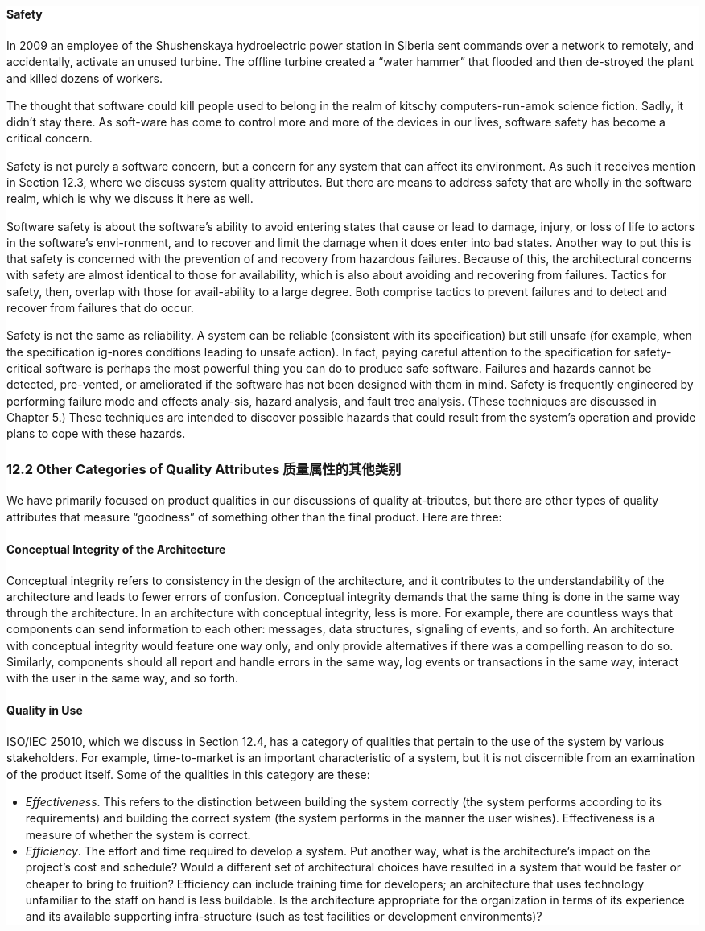 #### Safety
In 2009 an employee of the Shushenskaya hydroelectric power station in Siberia sent commands over a network to remotely, and accidentally, activate an unused turbine. The offline turbine created a “water hammer” that flooded and then de-stroyed the plant and killed dozens of workers. 

The thought that software could kill people used to belong in the realm of kitschy computers-run-amok science fiction. Sadly, it didn’t stay there. As soft-ware has come to control more and more of the devices in our lives, software safety has become a critical concern. 

Safety is not purely a software concern, but a concern for any system that can affect its environment. As such it receives mention in Section 12.3, where we discuss system quality attributes. But there are means to address safety that are wholly in the software realm, which is why we discuss it here as well. 

Software safety is about the software’s ability to avoid entering states that cause or lead to damage, injury, or loss of life to actors in the software’s envi-ronment, and to recover and limit the damage when it does enter into bad states. Another way to put this is that safety is concerned with the prevention of and recovery from hazardous failures. Because of this, the architectural concerns with safety are almost identical to those for availability, which is also about avoiding and recovering from failures. Tactics for safety, then, overlap with those for avail-ability to a large degree. Both comprise tactics to prevent failures and to detect and recover from failures that do occur.

Safety is not the same as reliability. A system can be reliable (consistent with its specification) but still unsafe (for example, when the specification ig-nores conditions leading to unsafe action). In fact, paying careful attention to the specification for safety-critical software is perhaps the most powerful thing you can do to produce safe software. Failures and hazards cannot be detected, pre-vented, or ameliorated if the software has not been designed with them in mind. Safety is frequently engineered by performing failure mode and effects analy-sis, hazard analysis, and fault tree analysis. (These techniques are discussed in Chapter 5.) These techniques are intended to discover possible hazards that could result from the system’s operation and provide plans to cope with these hazards.

### 12.2 Other Categories of Quality Attributes 质量属性的其他类别

We have primarily focused on product qualities in our discussions of quality at-tributes, but there are other types of quality attributes that measure “goodness” of something other than the final product. Here are three:

#### Conceptual Integrity of the Architecture
Conceptual integrity refers to consistency in the design of the architecture, and it contributes to the understandability of the architecture and leads to fewer errors of confusion. Conceptual integrity demands that the same thing is done in the same way through the architecture. In an architecture with conceptual integrity, less is more. For example, there are countless ways that components can send information to each other: messages, data structures, signaling of events, and so forth. An architecture with conceptual integrity would feature one way only, and only provide alternatives if there was a compelling reason to do so. Similarly, components should all report and handle errors in the same way, log events or transactions in the same way, interact with the user in the same way, and so forth.

#### Quality in Use
ISO/IEC 25010, which we discuss in Section 12.4, has a category of qualities that pertain to the use of the system by various stakeholders. For example, time-to-market is an important characteristic of a system, but it is not discernible from an examination of the product itself. Some of the qualities in this category are these:
* _Effectiveness_. This refers to the distinction between building the system correctly (the system performs according to its requirements) and building the correct system (the system performs in the manner the user wishes). Effectiveness is a measure of whether the system is correct.
* _Efficiency_. The effort and time required to develop a system. Put another way, what is the architecture’s impact on the project’s cost and schedule? Would a different set of architectural choices have resulted in a system that would be faster or cheaper to bring to fruition? Efficiency can include training time for developers; an architecture that uses technology unfamiliar to the staff on hand is less buildable. Is the architecture appropriate for the organization in terms of its experience and its available supporting infra-structure (such as test facilities or development environments)?